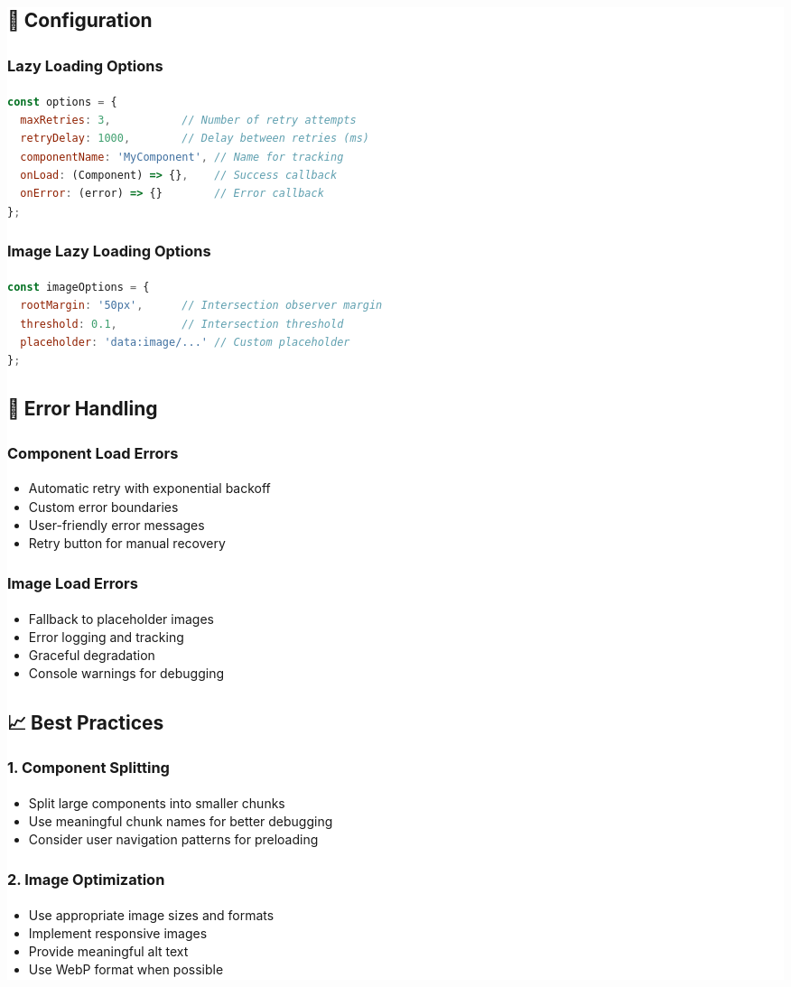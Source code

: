 ## 🔧 Configuration

### Lazy Loading Options
```jsx
const options = {
  maxRetries: 3,           // Number of retry attempts
  retryDelay: 1000,        // Delay between retries (ms)
  componentName: 'MyComponent', // Name for tracking
  onLoad: (Component) => {},    // Success callback
  onError: (error) => {}        // Error callback
};
```

### Image Lazy Loading Options
```jsx
const imageOptions = {
  rootMargin: '50px',      // Intersection observer margin
  threshold: 0.1,          // Intersection threshold
  placeholder: 'data:image/...' // Custom placeholder
};
```

## 🚨 Error Handling

### Component Load Errors
- Automatic retry with exponential backoff
- Custom error boundaries
- User-friendly error messages
- Retry button for manual recovery

### Image Load Errors
- Fallback to placeholder images
- Error logging and tracking
- Graceful degradation
- Console warnings for debugging

## 📈 Best Practices

### 1. **Component Splitting**
- Split large components into smaller chunks
- Use meaningful chunk names for better debugging
- Consider user navigation patterns for preloading

### 2. **Image Optimization**
- Use appropriate image sizes and formats
- Implement responsive images
- Provide meaningful alt text
- Use WebP format when possible
